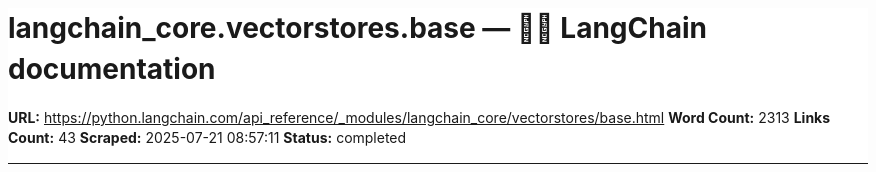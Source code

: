 # langchain_core.vectorstores.base — 🦜🔗 LangChain  documentation

**URL:** https://python.langchain.com/api_reference/_modules/langchain_core/vectorstores/base.html
**Word Count:** 2313
**Links Count:** 43
**Scraped:** 2025-07-21 08:57:11
**Status:** completed

---
